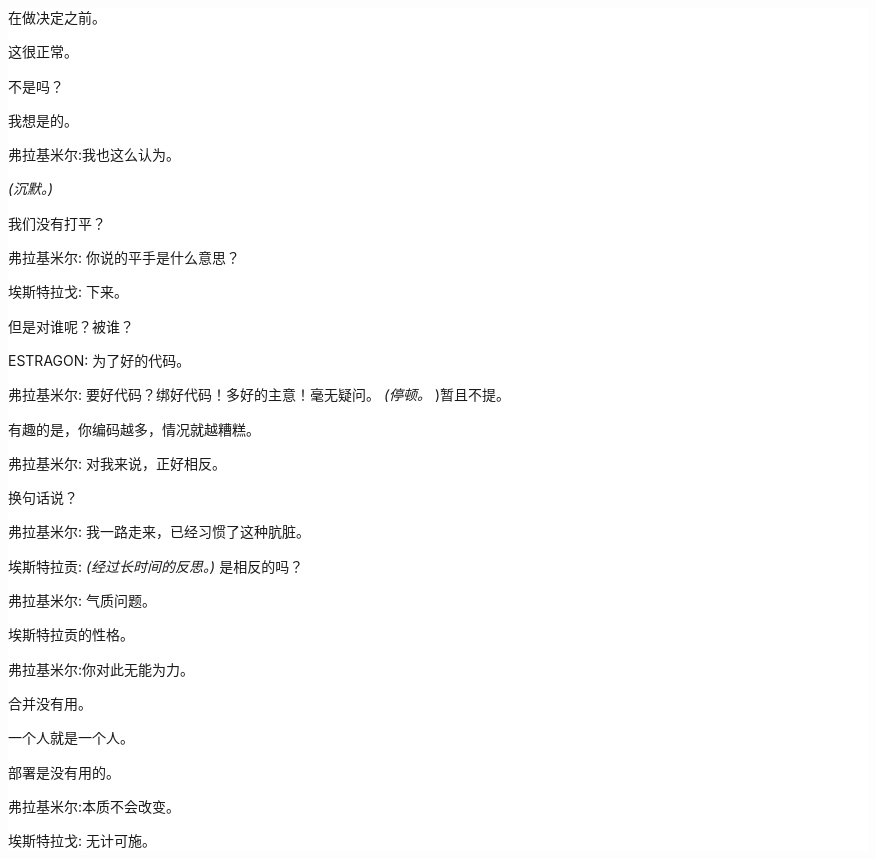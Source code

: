 在做决定之前。

这很正常。

不是吗？

我想是的。

弗拉基米尔:我也这么认为。

*(沉默。)*

我们没有打平？

弗拉基米尔:
你说的平手是什么意思？

埃斯特拉戈:
下来。

但是对谁呢？被谁？

ESTRAGON:
为了好的代码。

弗拉基米尔:
要好代码？绑好代码！多好的主意！毫无疑问。
*(停顿。*
)暂且不提。

有趣的是，你编码越多，情况就越糟糕。

弗拉基米尔:
对我来说，正好相反。

换句话说？

弗拉基米尔:
我一路走来，已经习惯了这种肮脏。

埃斯特拉贡:
*(经过长时间的反思。)*
是相反的吗？

弗拉基米尔:
气质问题。

埃斯特拉贡的性格。

弗拉基米尔:你对此无能为力。

合并没有用。

一个人就是一个人。

部署是没有用的。

弗拉基米尔:本质不会改变。

埃斯特拉戈:
无计可施。
